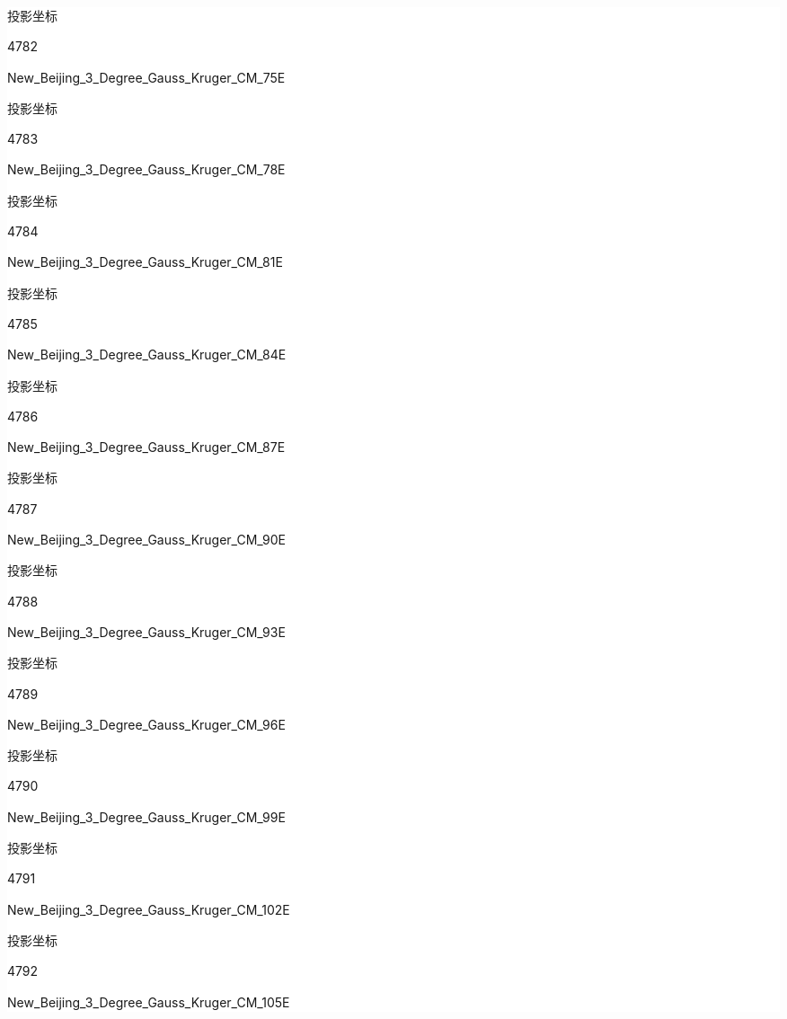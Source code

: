 投影坐标

4782 

New_Beijing_3_Degree_Gauss_Kruger_CM_75E

投影坐标

4783 

New_Beijing_3_Degree_Gauss_Kruger_CM_78E 

投影坐标

4784 

New_Beijing_3_Degree_Gauss_Kruger_CM_81E 

投影坐标

4785 

New_Beijing_3_Degree_Gauss_Kruger_CM_84E 

投影坐标

4786 

New_Beijing_3_Degree_Gauss_Kruger_CM_87E 

投影坐标

4787 

New_Beijing_3_Degree_Gauss_Kruger_CM_90E

投影坐标

4788 

New_Beijing_3_Degree_Gauss_Kruger_CM_93E 

投影坐标

4789 

New_Beijing_3_Degree_Gauss_Kruger_CM_96E 

投影坐标

4790 

New_Beijing_3_Degree_Gauss_Kruger_CM_99E 

投影坐标

4791 

New_Beijing_3_Degree_Gauss_Kruger_CM_102E 

投影坐标

4792 

New_Beijing_3_Degree_Gauss_Kruger_CM_105E
